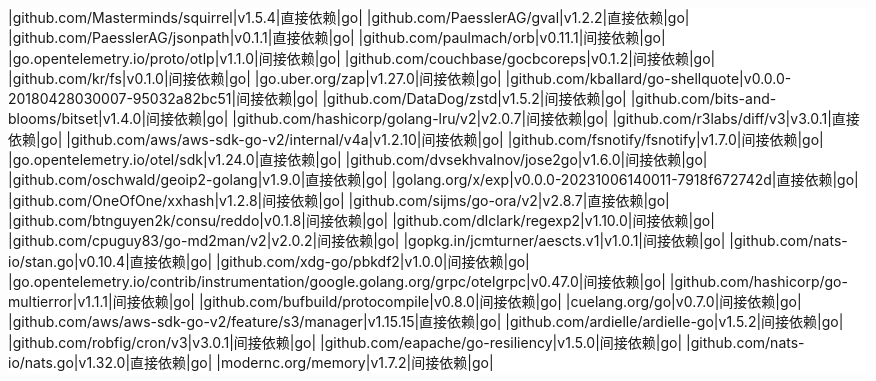 |github.com/Masterminds/squirrel|v1.5.4|直接依赖|go|
|github.com/PaesslerAG/gval|v1.2.2|直接依赖|go|
|github.com/PaesslerAG/jsonpath|v0.1.1|直接依赖|go|
|github.com/paulmach/orb|v0.11.1|间接依赖|go|
|go.opentelemetry.io/proto/otlp|v1.1.0|间接依赖|go|
|github.com/couchbase/gocbcoreps|v0.1.2|间接依赖|go|
|github.com/kr/fs|v0.1.0|间接依赖|go|
|go.uber.org/zap|v1.27.0|间接依赖|go|
|github.com/kballard/go-shellquote|v0.0.0-20180428030007-95032a82bc51|间接依赖|go|
|github.com/DataDog/zstd|v1.5.2|间接依赖|go|
|github.com/bits-and-blooms/bitset|v1.4.0|间接依赖|go|
|github.com/hashicorp/golang-lru/v2|v2.0.7|间接依赖|go|
|github.com/r3labs/diff/v3|v3.0.1|直接依赖|go|
|github.com/aws/aws-sdk-go-v2/internal/v4a|v1.2.10|间接依赖|go|
|github.com/fsnotify/fsnotify|v1.7.0|间接依赖|go|
|go.opentelemetry.io/otel/sdk|v1.24.0|直接依赖|go|
|github.com/dvsekhvalnov/jose2go|v1.6.0|间接依赖|go|
|github.com/oschwald/geoip2-golang|v1.9.0|直接依赖|go|
|golang.org/x/exp|v0.0.0-20231006140011-7918f672742d|直接依赖|go|
|github.com/OneOfOne/xxhash|v1.2.8|间接依赖|go|
|github.com/sijms/go-ora/v2|v2.8.7|直接依赖|go|
|github.com/btnguyen2k/consu/reddo|v0.1.8|间接依赖|go|
|github.com/dlclark/regexp2|v1.10.0|间接依赖|go|
|github.com/cpuguy83/go-md2man/v2|v2.0.2|间接依赖|go|
|gopkg.in/jcmturner/aescts.v1|v1.0.1|间接依赖|go|
|github.com/nats-io/stan.go|v0.10.4|直接依赖|go|
|github.com/xdg-go/pbkdf2|v1.0.0|间接依赖|go|
|go.opentelemetry.io/contrib/instrumentation/google.golang.org/grpc/otelgrpc|v0.47.0|间接依赖|go|
|github.com/hashicorp/go-multierror|v1.1.1|间接依赖|go|
|github.com/bufbuild/protocompile|v0.8.0|间接依赖|go|
|cuelang.org/go|v0.7.0|间接依赖|go|
|github.com/aws/aws-sdk-go-v2/feature/s3/manager|v1.15.15|直接依赖|go|
|github.com/ardielle/ardielle-go|v1.5.2|间接依赖|go|
|github.com/robfig/cron/v3|v3.0.1|间接依赖|go|
|github.com/eapache/go-resiliency|v1.5.0|间接依赖|go|
|github.com/nats-io/nats.go|v1.32.0|直接依赖|go|
|modernc.org/memory|v1.7.2|间接依赖|go|